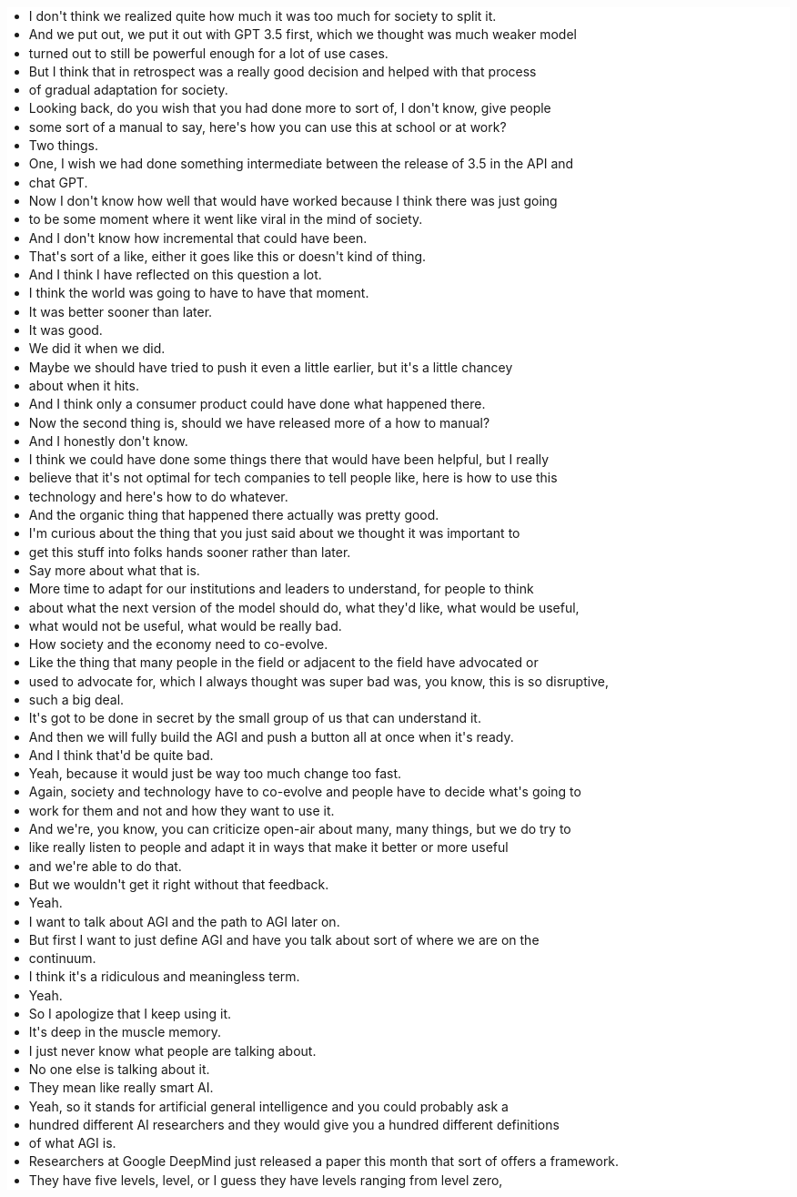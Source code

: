 *  I don't think we realized quite how much it was too much for society to split it.
*  And we put out, we put it out with GPT 3.5 first, which we thought was much weaker model
*  turned out to still be powerful enough for a lot of use cases.
*  But I think that in retrospect was a really good decision and helped with that process
*  of gradual adaptation for society.
*  Looking back, do you wish that you had done more to sort of, I don't know, give people
*  some sort of a manual to say, here's how you can use this at school or at work?
*  Two things.
*  One, I wish we had done something intermediate between the release of 3.5 in the API and
*  chat GPT.
*  Now I don't know how well that would have worked because I think there was just going
*  to be some moment where it went like viral in the mind of society.
*  And I don't know how incremental that could have been.
*  That's sort of a like, either it goes like this or doesn't kind of thing.
*  And I think I have reflected on this question a lot.
*  I think the world was going to have to have that moment.
*  It was better sooner than later.
*  It was good.
*  We did it when we did.
*  Maybe we should have tried to push it even a little earlier, but it's a little chancey
*  about when it hits.
*  And I think only a consumer product could have done what happened there.
*  Now the second thing is, should we have released more of a how to manual?
*  And I honestly don't know.
*  I think we could have done some things there that would have been helpful, but I really
*  believe that it's not optimal for tech companies to tell people like, here is how to use this
*  technology and here's how to do whatever.
*  And the organic thing that happened there actually was pretty good.
*  I'm curious about the thing that you just said about we thought it was important to
*  get this stuff into folks hands sooner rather than later.
*  Say more about what that is.
*  More time to adapt for our institutions and leaders to understand, for people to think
*  about what the next version of the model should do, what they'd like, what would be useful,
*  what would not be useful, what would be really bad.
*  How society and the economy need to co-evolve.
*  Like the thing that many people in the field or adjacent to the field have advocated or
*  used to advocate for, which I always thought was super bad was, you know, this is so disruptive,
*  such a big deal.
*  It's got to be done in secret by the small group of us that can understand it.
*  And then we will fully build the AGI and push a button all at once when it's ready.
*  And I think that'd be quite bad.
*  Yeah, because it would just be way too much change too fast.
*  Again, society and technology have to co-evolve and people have to decide what's going to
*  work for them and not and how they want to use it.
*  And we're, you know, you can criticize open-air about many, many things, but we do try to
*  like really listen to people and adapt it in ways that make it better or more useful
*  and we're able to do that.
*  But we wouldn't get it right without that feedback.
*  Yeah.
*  I want to talk about AGI and the path to AGI later on.
*  But first I want to just define AGI and have you talk about sort of where we are on the
*  continuum.
*  I think it's a ridiculous and meaningless term.
*  Yeah.
*  So I apologize that I keep using it.
*  It's deep in the muscle memory.
*  I just never know what people are talking about.
*  No one else is talking about it.
*  They mean like really smart AI.
*  Yeah, so it stands for artificial general intelligence and you could probably ask a
*  hundred different AI researchers and they would give you a hundred different definitions
*  of what AGI is.
*  Researchers at Google DeepMind just released a paper this month that sort of offers a framework.
*  They have five levels, level, or I guess they have levels ranging from level zero,